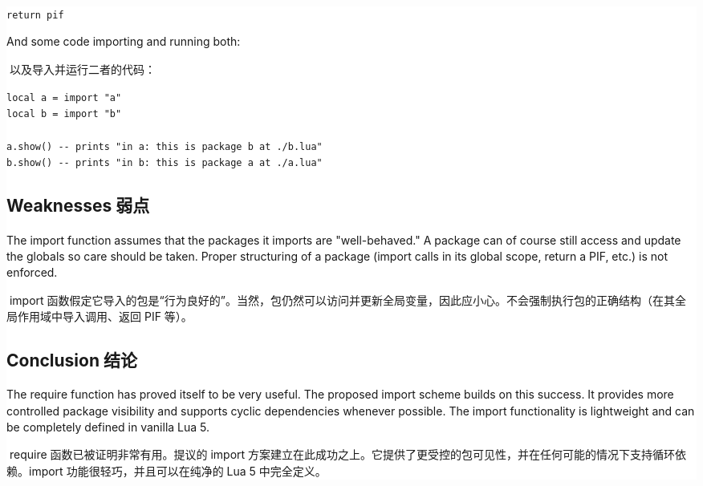```
return pif
```

And some code importing and running both:

​	以及导入并运行二者的代码：

```
local a = import "a"
local b = import "b"

a.show() -- prints "in a: this is package b at ./b.lua"
b.show() -- prints "in b: this is package a at ./a.lua"
```



## Weaknesses 弱点

The import function assumes that the packages it imports are "well-behaved." A package can of course still access and update the globals so care should be taken. Proper structuring of a package (import calls in its global scope, return a PIF, etc.) is not enforced.

​	import 函数假定它导入的包是“行为良好的”。当然，包仍然可以访问并更新全局变量，因此应小心。不会强制执行包的正确结构（在其全局作用域中导入调用、返回 PIF 等）。



## Conclusion 结论

The require function has proved itself to be very useful. The proposed import scheme builds on this success. It provides more controlled package visibility and supports cyclic dependencies whenever possible. The import functionality is lightweight and can be completely defined in vanilla Lua 5.

​	require 函数已被证明非常有用。提议的 import 方案建立在此成功之上。它提供了更受控的包可见性，并在任何可能的情况下支持循环依赖。import 功能很轻巧，并且可以在纯净的 Lua 5 中完全定义。